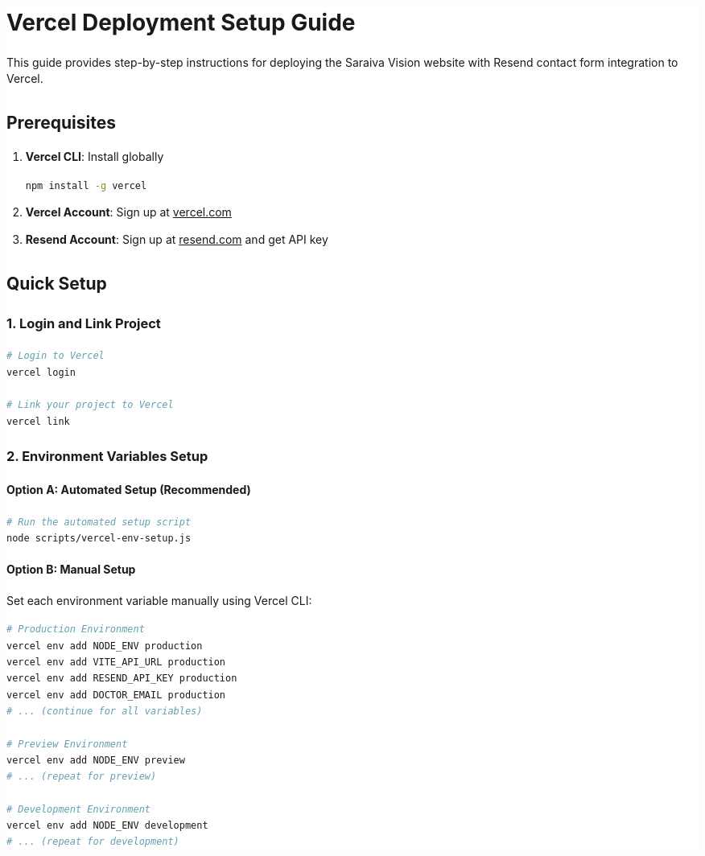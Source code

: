 # Vercel Deployment Setup Guide

This guide provides step-by-step instructions for deploying the Saraiva Vision website with Resend contact form integration to Vercel.

## Prerequisites

1. **Vercel CLI**: Install globally
   ```bash
   npm install -g vercel
   ```

2. **Vercel Account**: Sign up at [vercel.com](https://vercel.com)

3. **Resend Account**: Sign up at [resend.com](https://resend.com) and get API key

## Quick Setup

### 1. Login and Link Project

```bash
# Login to Vercel
vercel login

# Link your project to Vercel
vercel link
```

### 2. Environment Variables Setup

#### Option A: Automated Setup (Recommended)
```bash
# Run the automated setup script
node scripts/vercel-env-setup.js
```

#### Option B: Manual Setup
Set each environment variable manually using Vercel CLI:

```bash
# Production Environment
vercel env add NODE_ENV production
vercel env add VITE_API_URL production
vercel env add RESEND_API_KEY production
vercel env add DOCTOR_EMAIL production
# ... (continue for all variables)

# Preview Environment  
vercel env add NODE_ENV preview
# ... (repeat for preview)

# Development Environment
vercel env add NODE_ENV development
# ... (repeat for development)
```
